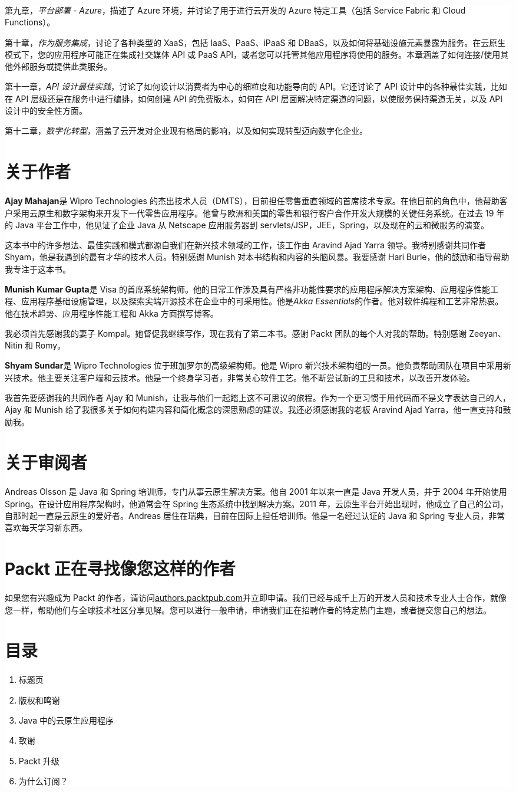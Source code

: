 第九章，*平台部署 - Azure*，描述了 Azure 环境，并讨论了用于进行云开发的 Azure 特定工具（包括 Service Fabric 和 Cloud Functions）。

第十章，*作为服务集成*，讨论了各种类型的 XaaS，包括 IaaS、PaaS、iPaaS 和 DBaaS，以及如何将基础设施元素暴露为服务。在云原生模式下，您的应用程序可能正在集成社交媒体 API 或 PaaS API，或者您可以托管其他应用程序将使用的服务。本章涵盖了如何连接/使用其他外部服务或提供此类服务。

第十一章，*API 设计最佳实践*，讨论了如何设计以消费者为中心的细粒度和功能导向的 API。它还讨论了 API 设计中的各种最佳实践，比如在 API 层级还是在服务中进行编排，如何创建 API 的免费版本，如何在 API 层面解决特定渠道的问题，以使服务保持渠道无关，以及 API 设计中的安全性方面。

第十二章，*数字化转型*，涵盖了云开发对企业现有格局的影响，以及如何实现转型迈向数字化企业。

# 关于作者

**Ajay Mahajan**是 Wipro Technologies 的杰出技术人员（DMTS），目前担任零售垂直领域的首席技术专家。在他目前的角色中，他帮助客户采用云原生和数字架构来开发下一代零售应用程序。他曾与欧洲和美国的零售和银行客户合作开发大规模的关键任务系统。在过去 19 年的 Java 平台工作中，他见证了企业 Java 从 Netscape 应用服务器到 servlets/JSP，JEE，Spring，以及现在的云和微服务的演变。

这本书中的许多想法、最佳实践和模式都源自我们在新兴技术领域的工作，该工作由 Aravind Ajad Yarra 领导。我特别感谢共同作者 Shyam，他是我遇到的最有才华的技术人员。特别感谢 Munish 对本书结构和内容的头脑风暴。我要感谢 Hari Burle，他的鼓励和指导帮助我专注于这本书。

**Munish Kumar Gupta**是 Visa 的首席系统架构师。他的日常工作涉及具有严格非功能性要求的应用程序解决方案架构、应用程序性能工程、应用程序基础设施管理，以及探索尖端开源技术在企业中的可采用性。他是*Akka Essentials*的作者。他对软件编程和工艺非常热衷。他在技术趋势、应用程序性能工程和 Akka 方面撰写博客。

我必须首先感谢我的妻子 Kompal。她督促我继续写作，现在我有了第二本书。感谢 Packt 团队的每个人对我的帮助。特别感谢 Zeeyan、Nitin 和 Romy。

**Shyam Sundar**是 Wipro Technologies 位于班加罗尔的高级架构师。他是 Wipro 新兴技术架构组的一员。他负责帮助团队在项目中采用新兴技术。他主要关注客户端和云技术。他是一个终身学习者，非常关心软件工艺。他不断尝试新的工具和技术，以改善开发体验。

我首先要感谢我的共同作者 Ajay 和 Munish，让我与他们一起踏上这不可思议的旅程。作为一个更习惯于用代码而不是文字表达自己的人，Ajay 和 Munish 给了我很多关于如何构建内容和简化概念的深思熟虑的建议。我还必须感谢我的老板 Aravind Ajad Yarra，他一直支持和鼓励我。

# 关于审阅者

Andreas Olsson 是 Java 和 Spring 培训师，专门从事云原生解决方案。他自 2001 年以来一直是 Java 开发人员，并于 2004 年开始使用 Spring。在设计应用程序架构时，他通常会在 Spring 生态系统中找到解决方案。2011 年，云原生平台开始出现时，他成立了自己的公司，自那时起一直是云原生的爱好者。Andreas 居住在瑞典，目前在国际上担任培训师。他是一名经过认证的 Java 和 Spring 专业人员，非常喜欢每天学习新东西。

# Packt 正在寻找像您这样的作者

如果您有兴趣成为 Packt 的作者，请访问[authors.packtpub.com](http://authors.packtpub.com)并立即申请。我们已经与成千上万的开发人员和技术专业人士合作，就像您一样，帮助他们与全球技术社区分享见解。您可以进行一般申请，申请我们正在招聘作者的特定热门主题，或者提交您自己的想法。

# 目录

1.  标题页

1.  版权和鸣谢

1.  Java 中的云原生应用程序

1.  致谢

1.  Packt 升级

1.  为什么订阅？
